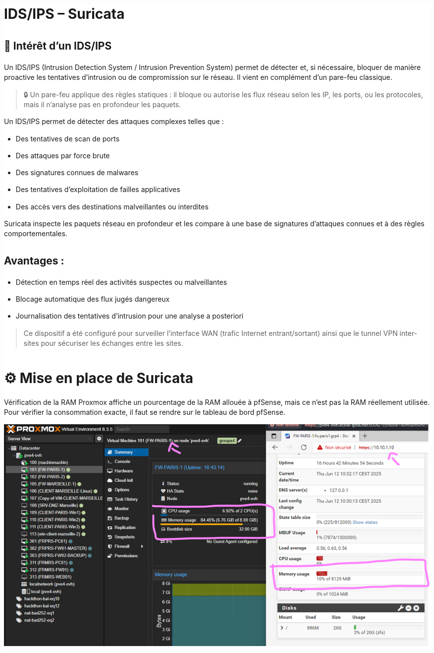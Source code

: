 # IDS/IPS – Suricata

## 📌 Intérêt d’un IDS/IPS
Un IDS/IPS (Intrusion Detection System / Intrusion Prevention System) permet de détecter et, si nécessaire, bloquer de manière proactive les tentatives d’intrusion ou de compromission sur le réseau.
Il vient en complément d’un pare-feu classique.

> 🔒 Un pare-feu applique des règles statiques : il bloque ou autorise les flux réseau selon les IP, les ports, ou les protocoles, mais il n’analyse pas en profondeur les paquets.

Un IDS/IPS permet de détecter des attaques complexes telles que :

- Des tentatives de scan de ports

- Des attaques par force brute

- Des signatures connues de malwares

- Des tentatives d’exploitation de failles applicatives

- Des accès vers des destinations malveillantes ou interdites

Suricata inspecte les paquets réseau en profondeur et les compare à une base de signatures d’attaques connues et à des règles comportementales.

## Avantages :
- Détection en temps réel des activités suspectes ou malveillantes

- Blocage automatique des flux jugés dangereux

- Journalisation des tentatives d’intrusion pour une analyse a posteriori

> Ce dispositif a été configuré pour surveiller l’interface WAN (trafic Internet entrant/sortant) ainsi que le tunnel VPN inter-sites pour sécuriser les échanges entre les sites.

# ⚙️ Mise en place de Suricata
Vérification de la RAM
Proxmox affiche un pourcentage de la RAM allouée à pfSense, mais ce n’est pas la RAM réellement utilisée.
Pour vérifier la consommation exacte, il faut se rendre sur le tableau de bord pfSense.

![suricata](../images/suricata_img/installation.png)